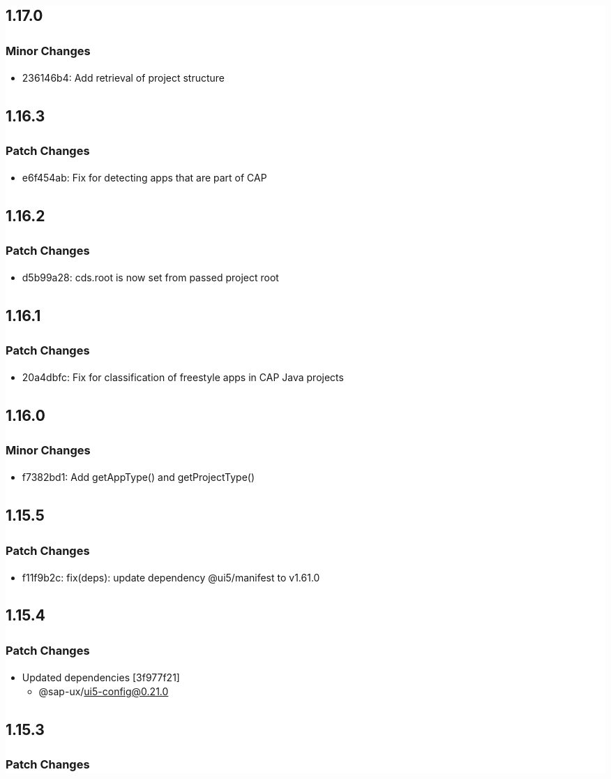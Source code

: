 ## 1.17.0

### Minor Changes

-   236146b4: Add retrieval of project structure

## 1.16.3

### Patch Changes

-   e6f454ab: Fix for detecting apps that are part of CAP

## 1.16.2

### Patch Changes

-   d5b99a28: cds.root is now set from passed project root

## 1.16.1

### Patch Changes

-   20a4dbfc: Fix for classification of freestyle apps in CAP Java projects

## 1.16.0

### Minor Changes

-   f7382bd1: Add getAppType() and getProjectType()

## 1.15.5

### Patch Changes

-   f11f9b2c: fix(deps): update dependency @ui5/manifest to v1.61.0

## 1.15.4

### Patch Changes

-   Updated dependencies [3f977f21]
    -   @sap-ux/ui5-config@0.21.0

## 1.15.3

### Patch Changes
